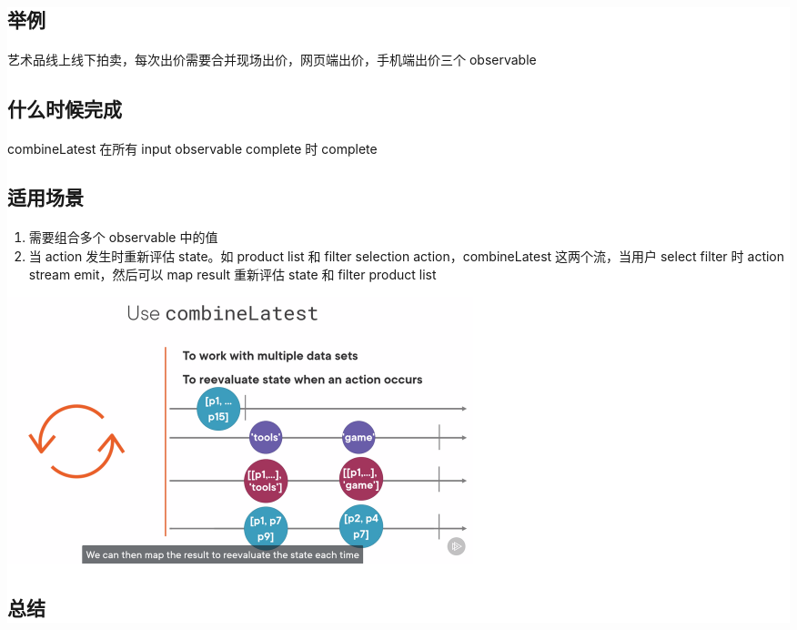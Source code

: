 
## 举例

艺术品线上线下拍卖，每次出价需要合并现场出价，网页端出价，手机端出价三个 observable

## 什么时候完成

combineLatest 在所有 input observable complete 时 complete

## 适用场景

1. 需要组合多个 observable 中的值
2. 当 action 发生时重新评估 state。如 product list 和 filter selection action，combineLatest 这两个流，当用户 select filter 时 action stream emit，然后可以 map result 重新评估 state 和 filter product list

<img src="imgs\combineLatest3.png" style="zoom:50%;" />

## 总结
